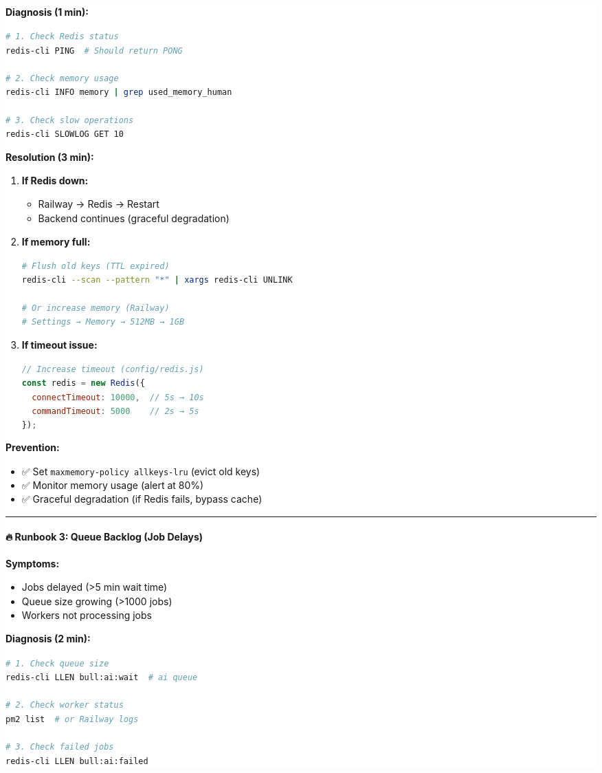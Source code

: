 **Diagnosis (1 min):**
```bash
# 1. Check Redis status
redis-cli PING  # Should return PONG

# 2. Check memory usage
redis-cli INFO memory | grep used_memory_human

# 3. Check slow operations
redis-cli SLOWLOG GET 10
```

**Resolution (3 min):**
1. **If Redis down:**
   - Railway → Redis → Restart
   - Backend continues (graceful degradation)

2. **If memory full:**
   ```bash
   # Flush old keys (TTL expired)
   redis-cli --scan --pattern "*" | xargs redis-cli UNLINK
   
   # Or increase memory (Railway)
   # Settings → Memory → 512MB → 1GB
   ```

3. **If timeout issue:**
   ```javascript
   // Increase timeout (config/redis.js)
   const redis = new Redis({
     connectTimeout: 10000,  // 5s → 10s
     commandTimeout: 5000    // 2s → 5s
   });
   ```

**Prevention:**
- ✅ Set `maxmemory-policy allkeys-lru` (evict old keys)
- ✅ Monitor memory usage (alert at 80%)
- ✅ Graceful degradation (if Redis fails, bypass cache)

---

#### 🔥 Runbook 3: Queue Backlog (Job Delays)

**Symptoms:**
- Jobs delayed (>5 min wait time)
- Queue size growing (>1000 jobs)
- Workers not processing jobs

**Diagnosis (2 min):**
```bash
# 1. Check queue size
redis-cli LLEN bull:ai:wait  # ai queue

# 2. Check worker status
pm2 list  # or Railway logs

# 3. Check failed jobs
redis-cli LLEN bull:ai:failed
```
